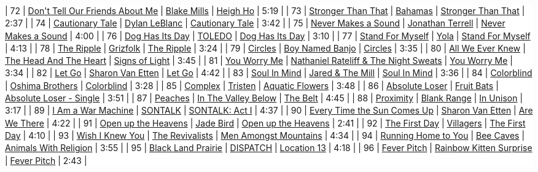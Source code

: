 | 72 | [Don't Tell Our Friends About Me](https://open.spotify.com/track/4ktZEbOKEnx5svwITaKwqK) | [Blake Mills](https://open.spotify.com/artist/4LhV33vJvXmFGSM3m5RzUR) | [Heigh Ho](https://open.spotify.com/album/05oav7mCaoTnTpuIFSv7T6) | 5:19 |
| 73 | [Stronger Than That](https://open.spotify.com/track/5u2vHAmFT6hU6TaZkSGLnY) | [Bahamas](https://open.spotify.com/artist/4C50EbCS11M0VbGyH3OfLt) | [Stronger Than That](https://open.spotify.com/album/5tPgGiDnQZqMigenakSTA0) | 2:37 |
| 74 | [Cautionary Tale](https://open.spotify.com/track/51LJmGVbrbxPP04Kog24Ul) | [Dylan LeBlanc](https://open.spotify.com/artist/60rNO7ymhlxcYxrdkDYq1k) | [Cautionary Tale](https://open.spotify.com/album/7iXMplFdSUSWPl5ALrREZT) | 3:42 |
| 75 | [Never Makes a Sound](https://open.spotify.com/track/6ws3nglPZiK1lCgU9ZpfQV) | [Jonathan Terrell](https://open.spotify.com/artist/2SQQDXpVix78q2nKkks3E3) | [Never Makes a Sound](https://open.spotify.com/album/1oG3x0lHgddWOoJ3UhzWXY) | 4:00 |
| 76 | [Dog Has Its Day](https://open.spotify.com/track/0EXdNsNOxZH1TLzBYUgY55) | [TOLEDO](https://open.spotify.com/artist/2xK3hBpuuHSxmHr96TzgDO) | [Dog Has Its Day](https://open.spotify.com/album/3LWTWoR1YaLeyN42RvEsd3) | 3:10 |
| 77 | [Stand For Myself](https://open.spotify.com/track/1S8NRzYfxtEDce2hEI80af) | [Yola](https://open.spotify.com/artist/2gqMBdyddvN82dzZt4ZF14) | [Stand For Myself](https://open.spotify.com/album/0cQJAAGTwnKJCz4FKLmooz) | 4:13 |
| 78 | [The Ripple](https://open.spotify.com/track/0zWM14GHB53fJNUNJf5y3H) | [Grizfolk](https://open.spotify.com/artist/6Xa4nbrSTfbioA4lLShbjh) | [The Ripple](https://open.spotify.com/album/7FCAHU53l7CvZwFfHOEXrH) | 3:24 |
| 79 | [Circles](https://open.spotify.com/track/7Ad6cjOyjaRKS8XHlzMG8w) | [Boy Named Banjo](https://open.spotify.com/artist/4muVBshUHExGQvQlNnKRW5) | [Circles](https://open.spotify.com/album/0Lnu3IpqBS3BW8EhiOL9iC) | 3:35 |
| 80 | [All We Ever Knew](https://open.spotify.com/track/72zmwnbXjx9fMUjw3mbDSs) | [The Head And The Heart](https://open.spotify.com/artist/0n94vC3S9c3mb2HyNAOcjg) | [Signs of Light](https://open.spotify.com/album/0EFitK3T7hqin7iGMbpltM) | 3:45 |
| 81 | [You Worry Me](https://open.spotify.com/track/0gqxf8wrEkewjmZB7OT4mL) | [Nathaniel Rateliff & The Night Sweats](https://open.spotify.com/artist/02seUFsFQP7TH4hLrTj77o) | [You Worry Me](https://open.spotify.com/album/3h1J3GyGX1dG9NQVY0xaIS) | 3:34 |
| 82 | [Let Go](https://open.spotify.com/track/5L9frRDeoMDVPdiUS0X7SC) | [Sharon Van Etten](https://open.spotify.com/artist/2wJ4vsxWd7df7dRU4KcoDe) | [Let Go](https://open.spotify.com/album/4PSyIbTjDhElHCyMjvI6h7) | 4:42 |
| 83 | [Soul In Mind](https://open.spotify.com/track/3tTroIOjnFUeohJqPeb4QB) | [Jared & The Mill](https://open.spotify.com/artist/0GklSybv01PPje5GlXFq2i) | [Soul In Mind](https://open.spotify.com/album/77hh6fk09R9oh9OFGAeCrS) | 3:36 |
| 84 | [Colorblind](https://open.spotify.com/track/0iAB1A8B5jHPrkfWWyrvj5) | [Oshima Brothers](https://open.spotify.com/artist/349lepk5mVwAKROMAP13Mg) | [Colorblind](https://open.spotify.com/album/0KxmyxNOqRRKGgBmApF3xj) | 3:28 |
| 85 | [Complex](https://open.spotify.com/track/61H97kuKIpi6kJQRnUEIlh) | [Tristen](https://open.spotify.com/artist/136eH4t69aKT2UuS36z3Qo) | [Aquatic Flowers](https://open.spotify.com/album/47NZrIYd31OR7PJQioOkWV) | 3:48 |
| 86 | [Absolute Loser](https://open.spotify.com/track/4G3YqgEEGQe5EhhGiNpUZJ) | [Fruit Bats](https://open.spotify.com/artist/6Qm9stX6XO1a4c7BXQDDgc) | [Absolute Loser \- Single](https://open.spotify.com/album/5afnpfoIyaMUOr2EmXvid8) | 3:51 |
| 87 | [Peaches](https://open.spotify.com/track/0JsRZWdSquAQtgyJO8mhLA) | [In The Valley Below](https://open.spotify.com/artist/4WQXRya5np83C21wifjNp9) | [The Belt](https://open.spotify.com/album/4ViGmclVTvJiBYMvPFeXbZ) | 4:45 |
| 88 | [Proximity](https://open.spotify.com/track/4BrcmD7xqfdwLbso6xZI3P) | [Blank Range](https://open.spotify.com/artist/4TKZQfojfl4wUDO3Mql65t) | [In Unison](https://open.spotify.com/album/35YFuoRW7wt1QDMqLzxL4w) | 3:17 |
| 89 | [I Am a War Machine](https://open.spotify.com/track/6ux5Y3UFasNu0x3jgGY2Xe) | [SONTALK](https://open.spotify.com/artist/522RotipZoucbl7mEnW5xq) | [SONTALK: Act I](https://open.spotify.com/album/0cyU9VVWOXUUnsbBal4b1u) | 4:37 |
| 90 | [Every Time the Sun Comes Up](https://open.spotify.com/track/38ydcsbayM4oX21Hhu84DT) | [Sharon Van Etten](https://open.spotify.com/artist/2wJ4vsxWd7df7dRU4KcoDe) | [Are We There](https://open.spotify.com/album/0F1pMhF8Vy74nKkQeLBfrd) | 4:22 |
| 91 | [Open up the Heavens](https://open.spotify.com/track/1dthu6dMsSfRe2k1nBTL36) | [Jade Bird](https://open.spotify.com/artist/7D8LuVnlyu91ndcPe70j7S) | [Open up the Heavens](https://open.spotify.com/album/6uNbLM4IL5OojfhAb8nISM) | 2:41 |
| 92 | [The First Day](https://open.spotify.com/track/54ocv5qsX6eIjk8C5AyRpT) | [Villagers](https://open.spotify.com/artist/2m1l9MLSslzup4vvokKgvQ) | [The First Day](https://open.spotify.com/album/18JbYJrl9GZMOc06cQpmIm) | 4:10 |
| 93 | [Wish I Knew You](https://open.spotify.com/track/7jpP6QKGSJDpSFkAy3nKxG) | [The Revivalists](https://open.spotify.com/artist/5kuJibJcwOC53s3OkoGMRA) | [Men Amongst Mountains](https://open.spotify.com/album/0AvofRwpMFBiwA7ouH8oBT) | 4:34 |
| 94 | [Running Home to You](https://open.spotify.com/track/6SC9DUmZnaNyrmARkM0wu5) | [Bee Caves](https://open.spotify.com/artist/28rNZfNFHhZt6yYOmUzYVK) | [Animals With Religion](https://open.spotify.com/album/1tgxoOZbeY2AlmqFOmdImr) | 3:55 |
| 95 | [Black Land Prairie](https://open.spotify.com/track/1aVUXhUcwrzwDZZjHEBYhZ) | [DISPATCH](https://open.spotify.com/artist/6v4jPZO3UIDNJIgdxRxtr9) | [Location 13](https://open.spotify.com/album/0bzha8KGJWTliAOQ1vNsaq) | 4:18 |
| 96 | [Fever Pitch](https://open.spotify.com/track/0CczqIwQrFvuiR0Q6g6IYP) | [Rainbow Kitten Surprise](https://open.spotify.com/artist/4hz8tIajF2INpgM0qzPJz2) | [Fever Pitch](https://open.spotify.com/album/7KAcbEEU9MREoPJxW78cEU) | 2:43 |
